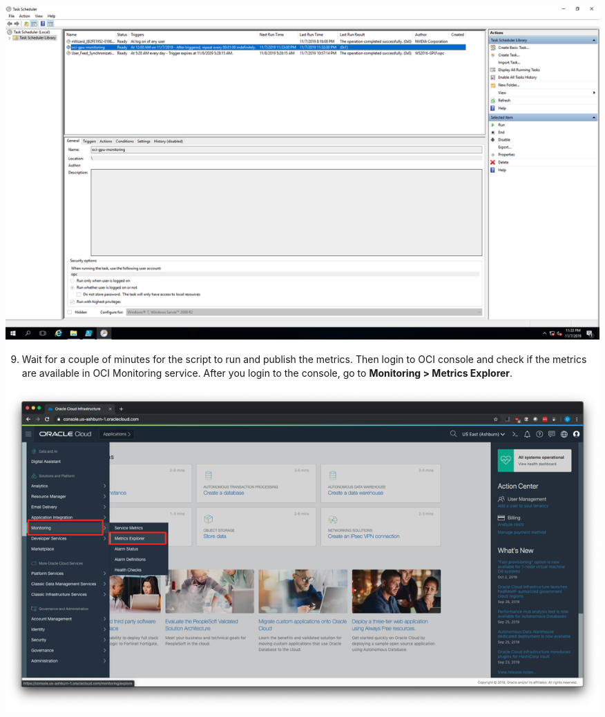 ![](../images/task-scheduler.png)

9.  Wait for a couple of minutes for the script to run and publish the metrics. Then login to OCI console and check if the metrics are available in OCI Monitoring service. After you login to the console, go to **Monitoring > Metrics Explorer**.

![](../images/console-monitoring.png)
